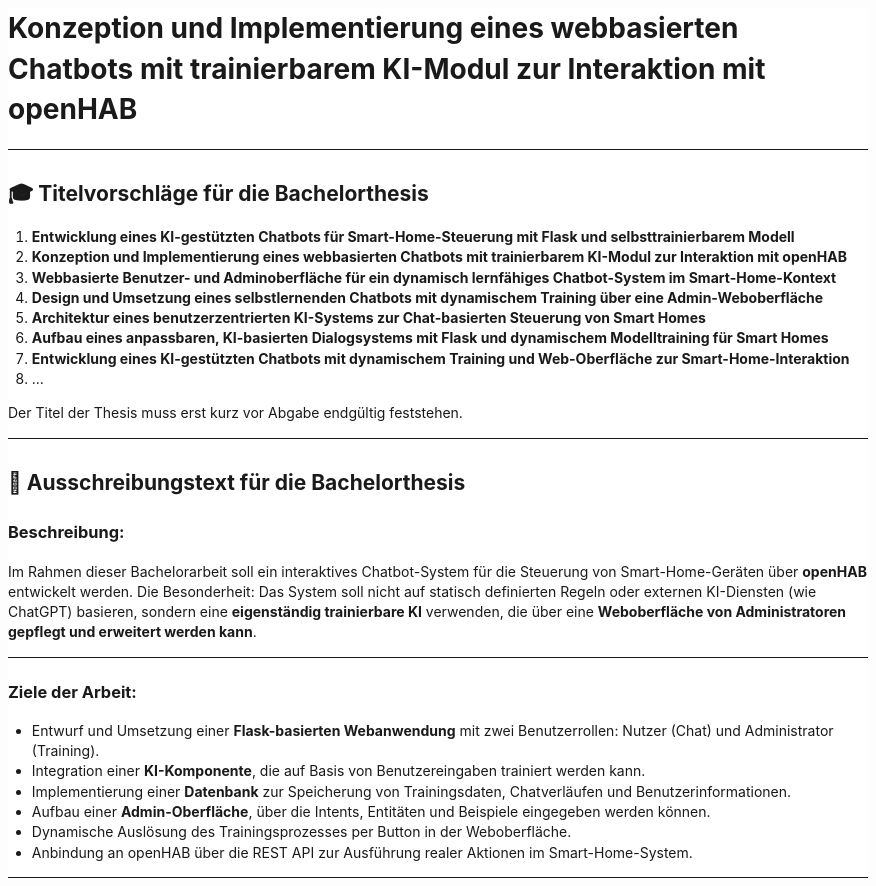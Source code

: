 # Konzeption und Implementierung eines webbasierten Chatbots mit trainierbarem KI-Modul zur Interaktion mit openHAB

---

## 🎓 **Titelvorschläge für die Bachelorthesis**

1. **Entwicklung eines KI-gestützten Chatbots für Smart-Home-Steuerung mit Flask und selbsttrainierbarem Modell**
2. **Konzeption und Implementierung eines webbasierten Chatbots mit trainierbarem KI-Modul zur Interaktion mit openHAB**
3. **Webbasierte Benutzer- und Adminoberfläche für ein dynamisch lernfähiges Chatbot-System im Smart-Home-Kontext**
4. **Design und Umsetzung eines selbstlernenden Chatbots mit dynamischem Training über eine Admin-Weboberfläche**
5. **Architektur eines benutzerzentrierten KI-Systems zur Chat-basierten Steuerung von Smart Homes**
6. **Aufbau eines anpassbaren, KI-basierten Dialogsystems mit Flask und dynamischem Modelltraining für Smart Homes**
7. **Entwicklung eines KI-gestützten Chatbots mit dynamischem Training und Web-Oberfläche zur Smart-Home-Interaktion**
8. ...

Der Titel der Thesis muss erst kurz vor Abgabe endgültig feststehen.

---

## 📣 **Ausschreibungstext für die Bachelorthesis**

### **Beschreibung:**

Im Rahmen dieser Bachelorarbeit soll ein interaktives Chatbot-System für die Steuerung von Smart-Home-Geräten über **openHAB** entwickelt werden. Die Besonderheit: Das System soll nicht auf statisch definierten Regeln oder externen KI-Diensten (wie ChatGPT) basieren, sondern eine **eigenständig trainierbare KI** verwenden, die über eine **Weboberfläche von Administratoren gepflegt und erweitert werden kann**.

---

### **Ziele der Arbeit:**

* Entwurf und Umsetzung einer **Flask-basierten Webanwendung** mit zwei Benutzerrollen: Nutzer (Chat) und Administrator (Training).
* Integration einer **KI-Komponente**, die auf Basis von Benutzereingaben trainiert werden kann.
* Implementierung einer **Datenbank** zur Speicherung von Trainingsdaten, Chatverläufen und Benutzerinformationen.
* Aufbau einer **Admin-Oberfläche**, über die Intents, Entitäten und Beispiele eingegeben werden können.
* Dynamische Auslösung des Trainingsprozesses per Button in der Weboberfläche.
* Anbindung an openHAB über die REST API zur Ausführung realer Aktionen im Smart-Home-System.

---